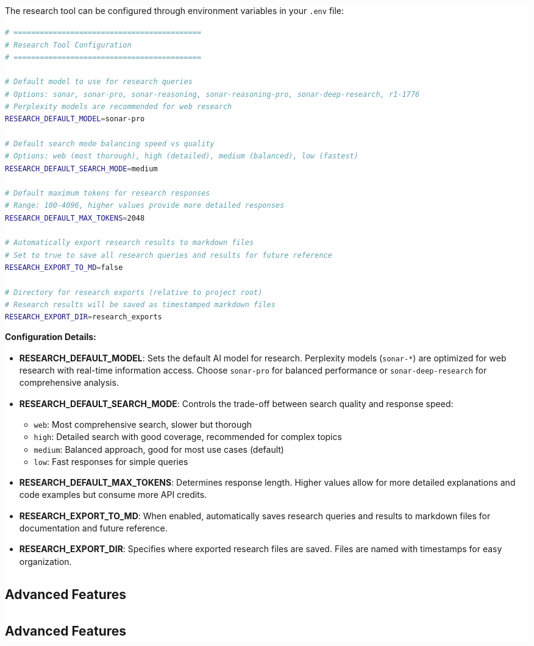 The research tool can be configured through environment variables in your `.env` file:

```bash
# ===========================================
# Research Tool Configuration
# ===========================================

# Default model to use for research queries
# Options: sonar, sonar-pro, sonar-reasoning, sonar-reasoning-pro, sonar-deep-research, r1-1776
# Perplexity models are recommended for web research
RESEARCH_DEFAULT_MODEL=sonar-pro

# Default search mode balancing speed vs quality
# Options: web (most thorough), high (detailed), medium (balanced), low (fastest)
RESEARCH_DEFAULT_SEARCH_MODE=medium

# Default maximum tokens for research responses
# Range: 100-4096, higher values provide more detailed responses
RESEARCH_DEFAULT_MAX_TOKENS=2048

# Automatically export research results to markdown files
# Set to true to save all research queries and results for future reference
RESEARCH_EXPORT_TO_MD=false

# Directory for research exports (relative to project root)
# Research results will be saved as timestamped markdown files
RESEARCH_EXPORT_DIR=research_exports
```

**Configuration Details:**

- **RESEARCH_DEFAULT_MODEL**: Sets the default AI model for research. Perplexity models (`sonar-*`) are optimized for web research with real-time information access. Choose `sonar-pro` for balanced performance or `sonar-deep-research` for comprehensive analysis.

- **RESEARCH_DEFAULT_SEARCH_MODE**: Controls the trade-off between search quality and response speed:
  - `web`: Most comprehensive search, slower but thorough
  - `high`: Detailed search with good coverage, recommended for complex topics
  - `medium`: Balanced approach, good for most use cases (default)
  - `low`: Fast responses for simple queries

- **RESEARCH_DEFAULT_MAX_TOKENS**: Determines response length. Higher values allow for more detailed explanations and code examples but consume more API credits.

- **RESEARCH_EXPORT_TO_MD**: When enabled, automatically saves research queries and results to markdown files for documentation and future reference.

- **RESEARCH_EXPORT_DIR**: Specifies where exported research files are saved. Files are named with timestamps for easy organization.

## Advanced Features

## Advanced Features
